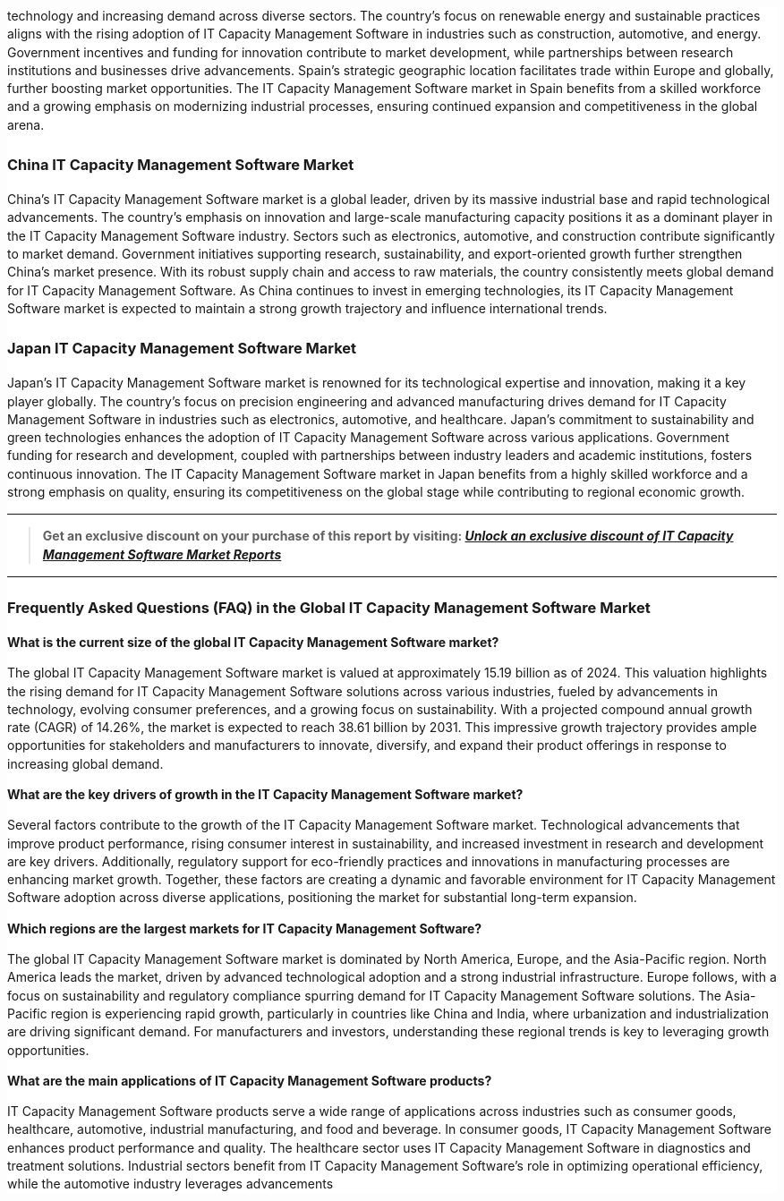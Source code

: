 technology and increasing demand across diverse sectors. The country&rsquo;s focus on renewable energy and sustainable practices aligns with the rising adoption of IT Capacity Management Software in industries such as construction, automotive, and energy. Government incentives and funding for innovation contribute to market development, while partnerships between research institutions and businesses drive advancements. Spain&rsquo;s strategic geographic location facilitates trade within Europe and globally, further boosting market opportunities. The IT Capacity Management Software market in Spain benefits from a skilled workforce and a growing emphasis on modernizing industrial processes, ensuring continued expansion and competitiveness in the global arena.</p><h3>China IT Capacity Management Software Market</h3><p>China&rsquo;s IT Capacity Management Software market is a global leader, driven by its massive industrial base and rapid technological advancements. The country&rsquo;s emphasis on innovation and large-scale manufacturing capacity positions it as a dominant player in the IT Capacity Management Software industry. Sectors such as electronics, automotive, and construction contribute significantly to market demand. Government initiatives supporting research, sustainability, and export-oriented growth further strengthen China&rsquo;s market presence. With its robust supply chain and access to raw materials, the country consistently meets global demand for IT Capacity Management Software. As China continues to invest in emerging technologies, its IT Capacity Management Software market is expected to maintain a strong growth trajectory and influence international trends.</p><h3>Japan IT Capacity Management Software Market</h3><p>Japan&rsquo;s IT Capacity Management Software market is renowned for its technological expertise and innovation, making it a key player globally. The country&rsquo;s focus on precision engineering and advanced manufacturing drives demand for IT Capacity Management Software in industries such as electronics, automotive, and healthcare. Japan&rsquo;s commitment to sustainability and green technologies enhances the adoption of IT Capacity Management Software across various applications. Government funding for research and development, coupled with partnerships between industry leaders and academic institutions, fosters continuous innovation. The IT Capacity Management Software market in Japan benefits from a highly skilled workforce and a strong emphasis on quality, ensuring its competitiveness on the global stage while contributing to regional economic growth.</p><hr /><blockquote><p><strong>Get an exclusive discount on your purchase of this report by visiting: <em><a href="://marketresearchpulse.com/ask-for-discount/146205?utm_source=Github&amp;utm_medium=019">Unlock an exclusive discount of IT Capacity Management Software Market Reports</a></em>&nbsp;</strong></p></blockquote><hr /><h3>Frequently Asked Questions (FAQ) in the Global IT Capacity Management Software Market</h3><p><strong>What is the current size of the global IT Capacity Management Software market?</strong></p><p>The global IT Capacity Management Software market is valued at approximately 15.19 billion as of 2024. This valuation highlights the rising demand for IT Capacity Management Software solutions across various industries, fueled by advancements in technology, evolving consumer preferences, and a growing focus on sustainability. With a projected compound annual growth rate (CAGR) of 14.26%, the market is expected to reach 38.61 billion by 2031. This impressive growth trajectory provides ample opportunities for stakeholders and manufacturers to innovate, diversify, and expand their product offerings in response to increasing global demand.</p><p><strong>What are the key drivers of growth in the IT Capacity Management Software market?</strong></p><p>Several factors contribute to the growth of the IT Capacity Management Software market. Technological advancements that improve product performance, rising consumer interest in sustainability, and increased investment in research and development are key drivers. Additionally, regulatory support for eco-friendly practices and innovations in manufacturing processes are enhancing market growth. Together, these factors are creating a dynamic and favorable environment for IT Capacity Management Software adoption across diverse applications, positioning the market for substantial long-term expansion.</p><p><strong>Which regions are the largest markets for IT Capacity Management Software?</strong></p><p>The global IT Capacity Management Software market is dominated by North America, Europe, and the Asia-Pacific region. North America leads the market, driven by advanced technological adoption and a strong industrial infrastructure. Europe follows, with a focus on sustainability and regulatory compliance spurring demand for IT Capacity Management Software solutions. The Asia-Pacific region is experiencing rapid growth, particularly in countries like China and India, where urbanization and industrialization are driving significant demand. For manufacturers and investors, understanding these regional trends is key to leveraging growth opportunities.</p><p><strong>What are the main applications of IT Capacity Management Software products?</strong></p><p>IT Capacity Management Software products serve a wide range of applications across industries such as consumer goods, healthcare, automotive, industrial manufacturing, and food and beverage. In consumer goods, IT Capacity Management Software enhances product performance and quality. The healthcare sector uses IT Capacity Management Software in diagnostics and treatment solutions. Industrial sectors benefit from IT Capacity Management Software&rsquo;s role in optimizing operational efficiency, while the automotive industry leverages advancements